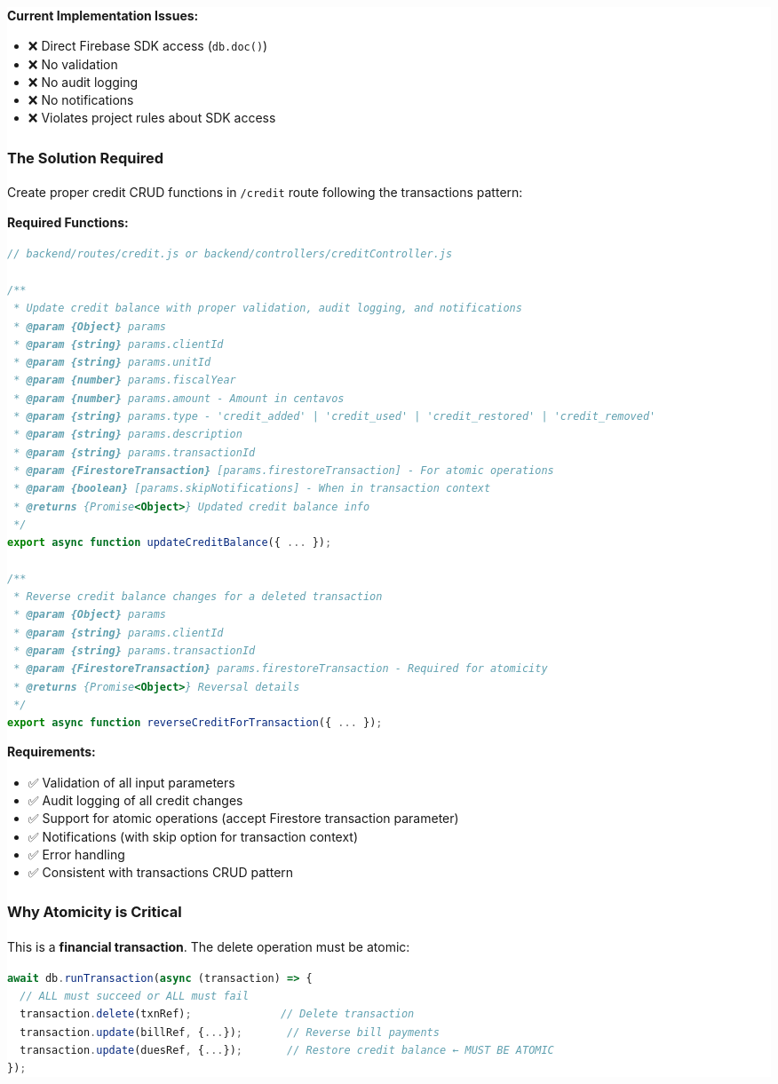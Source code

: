 **Current Implementation Issues:**
- ❌ Direct Firebase SDK access (`db.doc()`)
- ❌ No validation
- ❌ No audit logging
- ❌ No notifications
- ❌ Violates project rules about SDK access

### The Solution Required
Create proper credit CRUD functions in `/credit` route following the transactions pattern:

**Required Functions:**
```javascript
// backend/routes/credit.js or backend/controllers/creditController.js

/**
 * Update credit balance with proper validation, audit logging, and notifications
 * @param {Object} params
 * @param {string} params.clientId
 * @param {string} params.unitId
 * @param {number} params.fiscalYear
 * @param {number} params.amount - Amount in centavos
 * @param {string} params.type - 'credit_added' | 'credit_used' | 'credit_restored' | 'credit_removed'
 * @param {string} params.description
 * @param {string} params.transactionId
 * @param {FirestoreTransaction} [params.firestoreTransaction] - For atomic operations
 * @param {boolean} [params.skipNotifications] - When in transaction context
 * @returns {Promise<Object>} Updated credit balance info
 */
export async function updateCreditBalance({ ... });

/**
 * Reverse credit balance changes for a deleted transaction
 * @param {Object} params
 * @param {string} params.clientId
 * @param {string} params.transactionId
 * @param {FirestoreTransaction} params.firestoreTransaction - Required for atomicity
 * @returns {Promise<Object>} Reversal details
 */
export async function reverseCreditForTransaction({ ... });
```

**Requirements:**
- ✅ Validation of all input parameters
- ✅ Audit logging of all credit changes
- ✅ Support for atomic operations (accept Firestore transaction parameter)
- ✅ Notifications (with skip option for transaction context)
- ✅ Error handling
- ✅ Consistent with transactions CRUD pattern

### Why Atomicity is Critical
This is a **financial transaction**. The delete operation must be atomic:
```javascript
await db.runTransaction(async (transaction) => {
  // ALL must succeed or ALL must fail
  transaction.delete(txnRef);              // Delete transaction
  transaction.update(billRef, {...});       // Reverse bill payments
  transaction.update(duesRef, {...});       // Restore credit balance ← MUST BE ATOMIC
});
```


[`bills.units.${unitId}.payments`]: updatedPayments